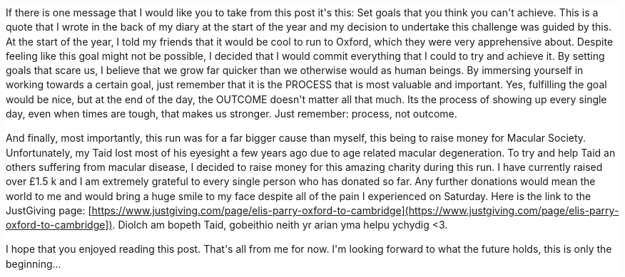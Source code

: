 
If there is one message that I would like you to take from this post it's this: Set goals that you think you can't achieve. This is a quote that I wrote in the back of my diary at the start of the year and my decision to undertake this challenge was guided by this. At the start of the year, I told my friends that it would be cool to run to Oxford, which they were very apprehensive about. Despite feeling like this goal might not be possible, I decided that I would commit everything that I could to try and achieve it. By setting goals that scare us, I believe that we grow far quicker than we otherwise would as human beings. By immersing yourself in working towards a certain goal, just remember that it is the PROCESS that is most valuable and important. Yes, fulfilling the goal would be nice, but at the end of the day, the OUTCOME doesn't matter all that much. Its the process of showing up every single day, even when times are tough, that makes us stronger. Just remember: process, not outcome.


And finally, most importantly, this run was for a far bigger cause than myself, this being to raise money for Macular Society. Unfortunately, my Taid lost most of his eyesight a few years ago due to age related macular degeneration. To try and help Taid an others suffering from macular disease, I decided to raise money for this amazing charity during this run. I have currently raised over £1.5 k and I am extremely grateful to every single person who has donated so far. Any further donations would mean the world to me and would bring a huge smile to my face despite all of the pain I experienced on Saturday. Here is the link to the JustGiving page: [https://www.justgiving.com/page/elis-parry-oxford-to-cambridge](https://www.justgiving.com/page/elis-parry-oxford-to-cambridge]). Diolch am bopeth Taid, gobeithio neith yr arian yma helpu ychydig <3. 


I hope that you enjoyed reading this post. That's all from me for now. I'm looking forward to what the future holds, this is only the beginning...


